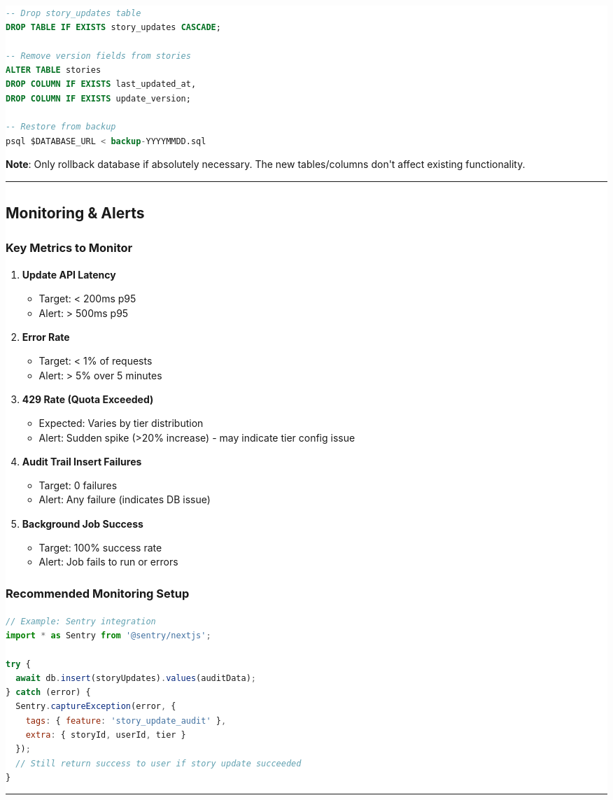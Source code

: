 ```sql
-- Drop story_updates table
DROP TABLE IF EXISTS story_updates CASCADE;

-- Remove version fields from stories
ALTER TABLE stories
DROP COLUMN IF EXISTS last_updated_at,
DROP COLUMN IF EXISTS update_version;

-- Restore from backup
psql $DATABASE_URL < backup-YYYYMMDD.sql
```

**Note**: Only rollback database if absolutely necessary. The new tables/columns don't affect existing functionality.

---

## Monitoring & Alerts

### Key Metrics to Monitor

1. **Update API Latency**
   - Target: < 200ms p95
   - Alert: > 500ms p95

2. **Error Rate**
   - Target: < 1% of requests
   - Alert: > 5% over 5 minutes

3. **429 Rate (Quota Exceeded)**
   - Expected: Varies by tier distribution
   - Alert: Sudden spike (>20% increase) - may indicate tier config issue

4. **Audit Trail Insert Failures**
   - Target: 0 failures
   - Alert: Any failure (indicates DB issue)

5. **Background Job Success**
   - Target: 100% success rate
   - Alert: Job fails to run or errors

### Recommended Monitoring Setup

```javascript
// Example: Sentry integration
import * as Sentry from '@sentry/nextjs';

try {
  await db.insert(storyUpdates).values(auditData);
} catch (error) {
  Sentry.captureException(error, {
    tags: { feature: 'story_update_audit' },
    extra: { storyId, userId, tier }
  });
  // Still return success to user if story update succeeded
}
```

---